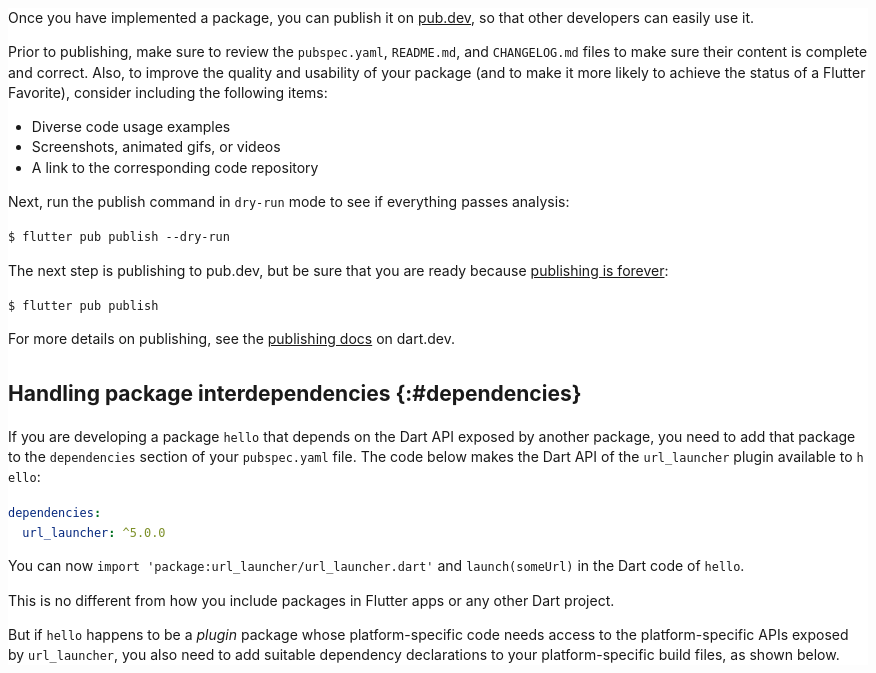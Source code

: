 Once you have implemented a package, you can publish it on
[pub.dev][], so that other developers can easily use it.

Prior to publishing, make sure to review the `pubspec.yaml`,
`README.md`, and `CHANGELOG.md` files to make sure their
content is complete and correct. Also, to improve the
quality and usability of your package (and to make it
more likely to achieve the status of a Flutter Favorite),
consider including the following items:

* Diverse code usage examples
* Screenshots, animated gifs, or videos
* A link to the corresponding code repository

Next, run the publish command in `dry-run` mode
to see if everything passes analysis:

```console
$ flutter pub publish --dry-run
```

The next step is publishing to pub.dev,
but be sure that you are ready because
[publishing is forever][]:

```console
$ flutter pub publish
```

For more details on publishing, see the
[publishing docs][] on dart.dev.

## Handling package interdependencies {:#dependencies}

If you are developing a package `hello` that depends on
the Dart API exposed by another package, you need to add
that package to the `dependencies` section of your
`pubspec.yaml` file. The code below makes the Dart API
of the `url_launcher` plugin available to `hello`:

```yaml
dependencies:
  url_launcher: ^5.0.0
```

You can now `import 'package:url_launcher/url_launcher.dart'`
and `launch(someUrl)` in the Dart code of `hello`.

This is no different from how you include packages in
Flutter apps or any other Dart project.

But if `hello` happens to be a _plugin_ package
whose platform-specific code needs access
to the platform-specific APIs exposed by `url_launcher`,
you also need to add suitable dependency declarations
to your platform-specific build files, as shown below.


[Swift Package Manager]: https://www.swift.org/documentation/package-manager/
[`main` channel]: /release/upgrade#switching-flutter-channels
[Private CocoaPods]: https://guides.cocoapods.org/making/private-cocoapods.html
[Privacy manifest files]: {{site.apple-dev}}/documentation/bundleresources/privacy_manifest_files
[Flutter in plugin tests]: /testing/plugins-in-tests
[Testing plugins]: /testing/testing-plugins
[CocoaPods Documentation]: https://guides.cocoapods.org/syntax/podspec.html
[Dart library package]: {{site.dart-site}}/guides/libraries/create-library-packages
[`device_info_plus`]: {{site.pub-api}}/device_info_plus
[Effective Dart Documentation]: {{site.dart-site}}/guides/language/effective-dart/documentation
[federated plugins]: #federated-plugins
[`ffigen` documentation]: {{site.pub-pkg}}/ffigen/install
[Android]: /platform-integration/android/c-interop
[iOS]: /platform-integration/ios/c-interop
[macOS]: /platform-integration/macos/c-interop
[`fluro`]: {{site.pub}}/packages/fluro
[Flutter editor]: /get-started/editor
[Flutter Favorites]: {{site.pub}}/flutter/favorites
[Flutter Favorites program]: /packages-and-plugins/favorites
[Gradle Documentation]: https://docs.gradle.org/current/userguide/tutorial_using_tasks.html
[helper isolate]: {{site.dart-site}}/guides/language/concurrency#background-workers
[How to Write a Flutter Web Plugin, Part 1]: {{site.flutter-medium}}/how-to-write-a-flutter-web-plugin-5e26c689ea1
[How To Write a Flutter Web Plugin, Part 2]: {{site.flutter-medium}}/how-to-write-a-flutter-web-plugin-part-2-afdddb69ece6
[issue #33302]: {{site.repo.flutter}}/issues/33302
[`LICENSE`]: #adding-licenses-to-the-license-file
[`path`]: {{site.pub}}/packages/path
[`ffigen` package]: {{site.pub}}/packages/ffigen
[platform channel]: /platform-integration/platform-channels
[pub.dev]: {{site.pub}}
[publishing docs]: {{site.dart-site}}/tools/pub/publishing
[publishing is forever]: {{site.dart-site}}/tools/pub/publishing#publishing-is-forever
[supported-platforms]: #plugin-platforms
[test your plugin]: #testing-your-plugin
[unit tests]: /testing/overview#unit-tests
[`url_launcher`]: {{site.pub}}/packages/url_launcher
[Writing a good plugin]: {{site.flutter-medium}}/writing-a-good-flutter-plugin-1a561b986c9c